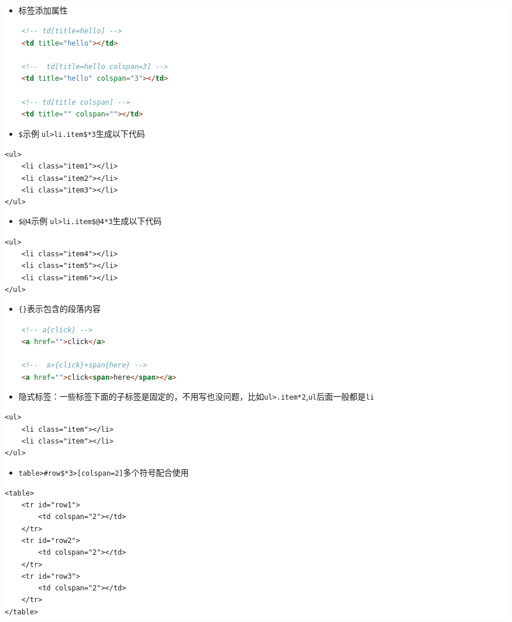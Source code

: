 * 标签添加属性
```html
    <!-- td[title=hello] -->
    <td title="hello"></td>

    <!--  td[title=hello colspan=3] -->
    <td title="hello" colspan="3"></td>

    <!-- td[title colspan] -->
    <td title="" colspan=""></td>
```

* `$`示例 `ul>li.item$*3`生成以下代码
```
<ul>
    <li class="item1"></li>
    <li class="item2"></li>
    <li class="item3"></li>
</ul>
```

* `$@4`示例 `ul>li.item$@4*3`生成以下代码
```
<ul>
    <li class="item4"></li>
    <li class="item5"></li>
    <li class="item6"></li>
</ul>
```


* `{}`表示包含的段落内容
```html
    <!-- a{click} -->
    <a href="">click</a>

    <!--  a>{click}+span{here} -->
    <a href="">click<span>here</span></a>
```

* 隐式标签：一些标签下面的子标签是固定的，不用写也没问题，比如`ul>.item*2`,`ul`后面一般都是`li`
```
<ul>
    <li class="item"></li>
    <li class="item"></li>
</ul>
```
* `table>#row$*3>[colspan=2]`多个符号配合使用
```
<table>
    <tr id="row1">
        <td colspan="2"></td>
    </tr>
    <tr id="row2">
        <td colspan="2"></td>
    </tr>
    <tr id="row3">
        <td colspan="2"></td>
    </tr>
</table>
```
